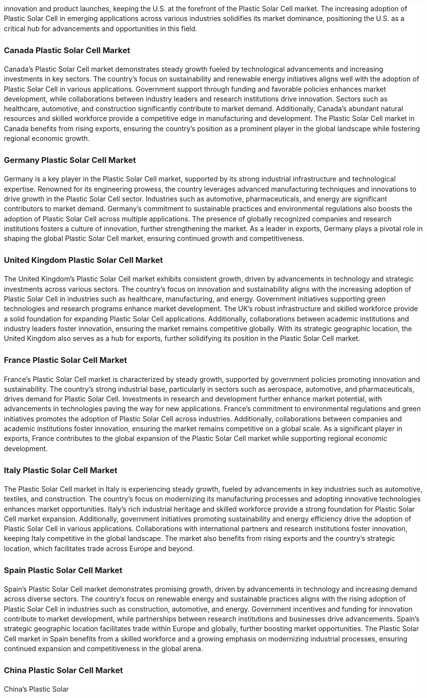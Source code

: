 innovation and product launches, keeping the U.S. at the forefront of the Plastic Solar Cell market. The increasing adoption of Plastic Solar Cell in emerging applications across various industries solidifies its market dominance, positioning the U.S. as a critical hub for advancements and opportunities in this field.</p><h3>Canada Plastic Solar Cell Market</h3><p>Canada&rsquo;s Plastic Solar Cell market demonstrates steady growth fueled by technological advancements and increasing investments in key sectors. The country&rsquo;s focus on sustainability and renewable energy initiatives aligns well with the adoption of Plastic Solar Cell in various applications. Government support through funding and favorable policies enhances market development, while collaborations between industry leaders and research institutions drive innovation. Sectors such as healthcare, automotive, and construction significantly contribute to market demand. Additionally, Canada&rsquo;s abundant natural resources and skilled workforce provide a competitive edge in manufacturing and development. The Plastic Solar Cell market in Canada benefits from rising exports, ensuring the country&rsquo;s position as a prominent player in the global landscape while fostering regional economic growth.</p><h3>Germany Plastic Solar Cell Market</h3><p>Germany is a key player in the Plastic Solar Cell market, supported by its strong industrial infrastructure and technological expertise. Renowned for its engineering prowess, the country leverages advanced manufacturing techniques and innovations to drive growth in the Plastic Solar Cell sector. Industries such as automotive, pharmaceuticals, and energy are significant contributors to market demand. Germany&rsquo;s commitment to sustainable practices and environmental regulations also boosts the adoption of Plastic Solar Cell across multiple applications. The presence of globally recognized companies and research institutions fosters a culture of innovation, further strengthening the market. As a leader in exports, Germany plays a pivotal role in shaping the global Plastic Solar Cell market, ensuring continued growth and competitiveness.</p><h3>United Kingdom Plastic Solar Cell Market</h3><p>The United Kingdom&rsquo;s Plastic Solar Cell market exhibits consistent growth, driven by advancements in technology and strategic investments across various sectors. The country&rsquo;s focus on innovation and sustainability aligns with the increasing adoption of Plastic Solar Cell in industries such as healthcare, manufacturing, and energy. Government initiatives supporting green technologies and research programs enhance market development. The UK&rsquo;s robust infrastructure and skilled workforce provide a solid foundation for expanding Plastic Solar Cell applications. Additionally, collaborations between academic institutions and industry leaders foster innovation, ensuring the market remains competitive globally. With its strategic geographic location, the United Kingdom also serves as a hub for exports, further solidifying its position in the Plastic Solar Cell market.</p><h3>France Plastic Solar Cell Market</h3><p>France&rsquo;s Plastic Solar Cell market is characterized by steady growth, supported by government policies promoting innovation and sustainability. The country&rsquo;s strong industrial base, particularly in sectors such as aerospace, automotive, and pharmaceuticals, drives demand for Plastic Solar Cell. Investments in research and development further enhance market potential, with advancements in technologies paving the way for new applications. France&rsquo;s commitment to environmental regulations and green initiatives promotes the adoption of Plastic Solar Cell across industries. Additionally, collaborations between companies and academic institutions foster innovation, ensuring the market remains competitive on a global scale. As a significant player in exports, France contributes to the global expansion of the Plastic Solar Cell market while supporting regional economic development.</p><h3>Italy Plastic Solar Cell Market</h3><p>The Plastic Solar Cell market in Italy is experiencing steady growth, fueled by advancements in key industries such as automotive, textiles, and construction. The country&rsquo;s focus on modernizing its manufacturing processes and adopting innovative technologies enhances market opportunities. Italy&rsquo;s rich industrial heritage and skilled workforce provide a strong foundation for Plastic Solar Cell market expansion. Additionally, government initiatives promoting sustainability and energy efficiency drive the adoption of Plastic Solar Cell in various applications. Collaborations with international partners and research institutions foster innovation, keeping Italy competitive in the global landscape. The market also benefits from rising exports and the country&rsquo;s strategic location, which facilitates trade across Europe and beyond.</p><h3>Spain Plastic Solar Cell Market</h3><p>Spain&rsquo;s Plastic Solar Cell market demonstrates promising growth, driven by advancements in technology and increasing demand across diverse sectors. The country&rsquo;s focus on renewable energy and sustainable practices aligns with the rising adoption of Plastic Solar Cell in industries such as construction, automotive, and energy. Government incentives and funding for innovation contribute to market development, while partnerships between research institutions and businesses drive advancements. Spain&rsquo;s strategic geographic location facilitates trade within Europe and globally, further boosting market opportunities. The Plastic Solar Cell market in Spain benefits from a skilled workforce and a growing emphasis on modernizing industrial processes, ensuring continued expansion and competitiveness in the global arena.</p><h3>China Plastic Solar Cell Market</h3><p>China&rsquo;s Plastic Solar